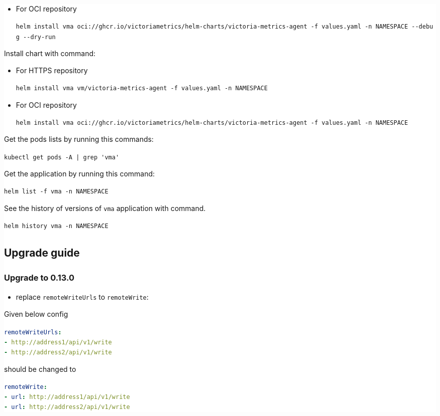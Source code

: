   - For OCI repository

    ```console
    helm install vma oci://ghcr.io/victoriametrics/helm-charts/victoria-metrics-agent -f values.yaml -n NAMESPACE --debug --dry-run
    ```

Install chart with command:

  - For HTTPS repository

    ```console
    helm install vma vm/victoria-metrics-agent -f values.yaml -n NAMESPACE
    ```

  - For OCI repository

    ```console
    helm install vma oci://ghcr.io/victoriametrics/helm-charts/victoria-metrics-agent -f values.yaml -n NAMESPACE
    ```

Get the pods lists by running this commands:

```console
kubectl get pods -A | grep 'vma'
```

Get the application by running this command:

```console
helm list -f vma -n NAMESPACE
```

See the history of versions of `vma` application with command.

```console
helm history vma -n NAMESPACE
```

## Upgrade guide

### Upgrade to 0.13.0

- replace `remoteWriteUrls` to `remoteWrite`:

Given below config

```yaml
remoteWriteUrls:
- http://address1/api/v1/write
- http://address2/api/v1/write
```

should be changed to

```yaml
remoteWrite:
- url: http://address1/api/v1/write
- url: http://address2/api/v1/write
```
